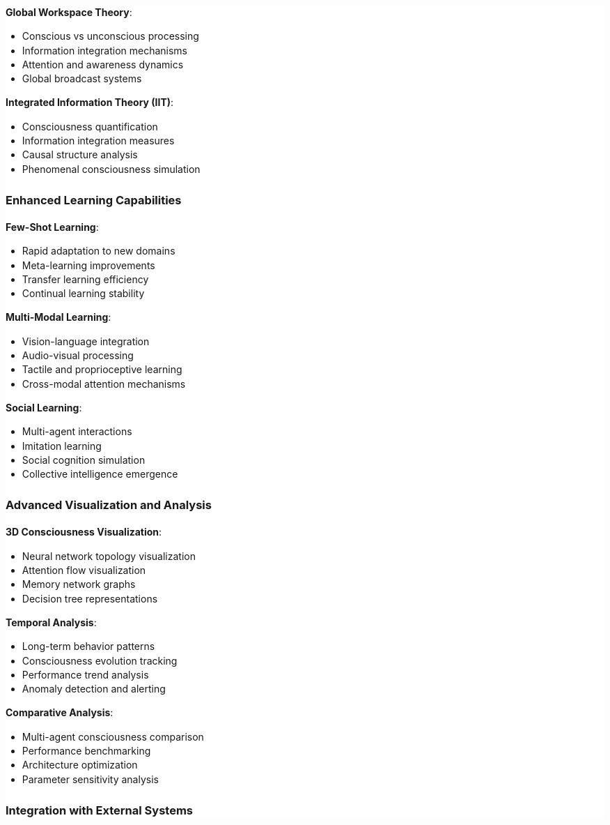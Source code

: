 **Global Workspace Theory**:
- Conscious vs unconscious processing
- Information integration mechanisms
- Attention and awareness dynamics
- Global broadcast systems

**Integrated Information Theory (IIT)**:
- Consciousness quantification
- Information integration measures
- Causal structure analysis
- Phenomenal consciousness simulation

### Enhanced Learning Capabilities

**Few-Shot Learning**:
- Rapid adaptation to new domains
- Meta-learning improvements
- Transfer learning efficiency
- Continual learning stability

**Multi-Modal Learning**:
- Vision-language integration
- Audio-visual processing
- Tactile and proprioceptive learning
- Cross-modal attention mechanisms

**Social Learning**:
- Multi-agent interactions
- Imitation learning
- Social cognition simulation
- Collective intelligence emergence

### Advanced Visualization and Analysis

**3D Consciousness Visualization**:
- Neural network topology visualization
- Attention flow visualization
- Memory network graphs
- Decision tree representations

**Temporal Analysis**:
- Long-term behavior patterns
- Consciousness evolution tracking
- Performance trend analysis
- Anomaly detection and alerting

**Comparative Analysis**:
- Multi-agent consciousness comparison
- Performance benchmarking
- Architecture optimization
- Parameter sensitivity analysis

### Integration with External Systems
